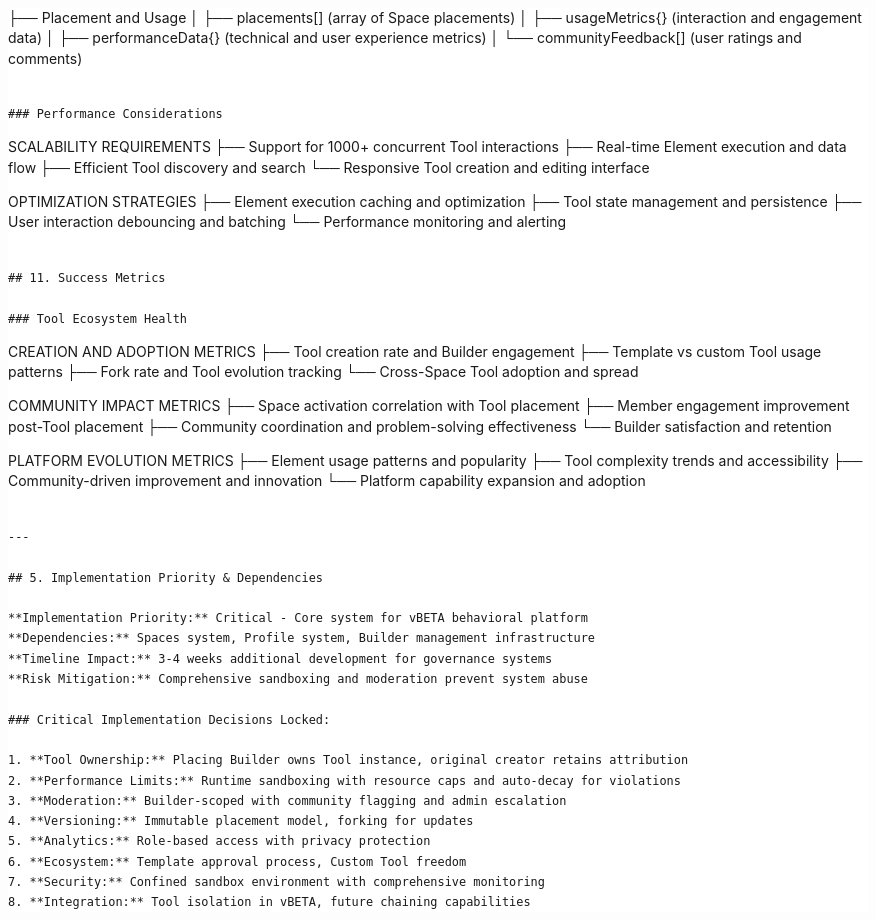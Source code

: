 ├── Placement and Usage
│   ├── placements[] (array of Space placements)
│   ├── usageMetrics{} (interaction and engagement data)
│   ├── performanceData{} (technical and user experience metrics)
│   └── communityFeedback[] (user ratings and comments)
```

### Performance Considerations

```
SCALABILITY REQUIREMENTS
├── Support for 1000+ concurrent Tool interactions
├── Real-time Element execution and data flow
├── Efficient Tool discovery and search
└── Responsive Tool creation and editing interface

OPTIMIZATION STRATEGIES
├── Element execution caching and optimization
├── Tool state management and persistence
├── User interaction debouncing and batching
└── Performance monitoring and alerting
```

## 11. Success Metrics

### Tool Ecosystem Health

```
CREATION AND ADOPTION METRICS
├── Tool creation rate and Builder engagement
├── Template vs custom Tool usage patterns
├── Fork rate and Tool evolution tracking
└── Cross-Space Tool adoption and spread

COMMUNITY IMPACT METRICS
├── Space activation correlation with Tool placement
├── Member engagement improvement post-Tool placement
├── Community coordination and problem-solving effectiveness
└── Builder satisfaction and retention

PLATFORM EVOLUTION METRICS
├── Element usage patterns and popularity
├── Tool complexity trends and accessibility
├── Community-driven improvement and innovation
└── Platform capability expansion and adoption
```

---

## 5. Implementation Priority & Dependencies

**Implementation Priority:** Critical - Core system for vBETA behavioral platform
**Dependencies:** Spaces system, Profile system, Builder management infrastructure
**Timeline Impact:** 3-4 weeks additional development for governance systems
**Risk Mitigation:** Comprehensive sandboxing and moderation prevent system abuse

### Critical Implementation Decisions Locked:

1. **Tool Ownership:** Placing Builder owns Tool instance, original creator retains attribution
2. **Performance Limits:** Runtime sandboxing with resource caps and auto-decay for violations
3. **Moderation:** Builder-scoped with community flagging and admin escalation
4. **Versioning:** Immutable placement model, forking for updates
5. **Analytics:** Role-based access with privacy protection
6. **Ecosystem:** Template approval process, Custom Tool freedom
7. **Security:** Confined sandbox environment with comprehensive monitoring
8. **Integration:** Tool isolation in vBETA, future chaining capabilities
```